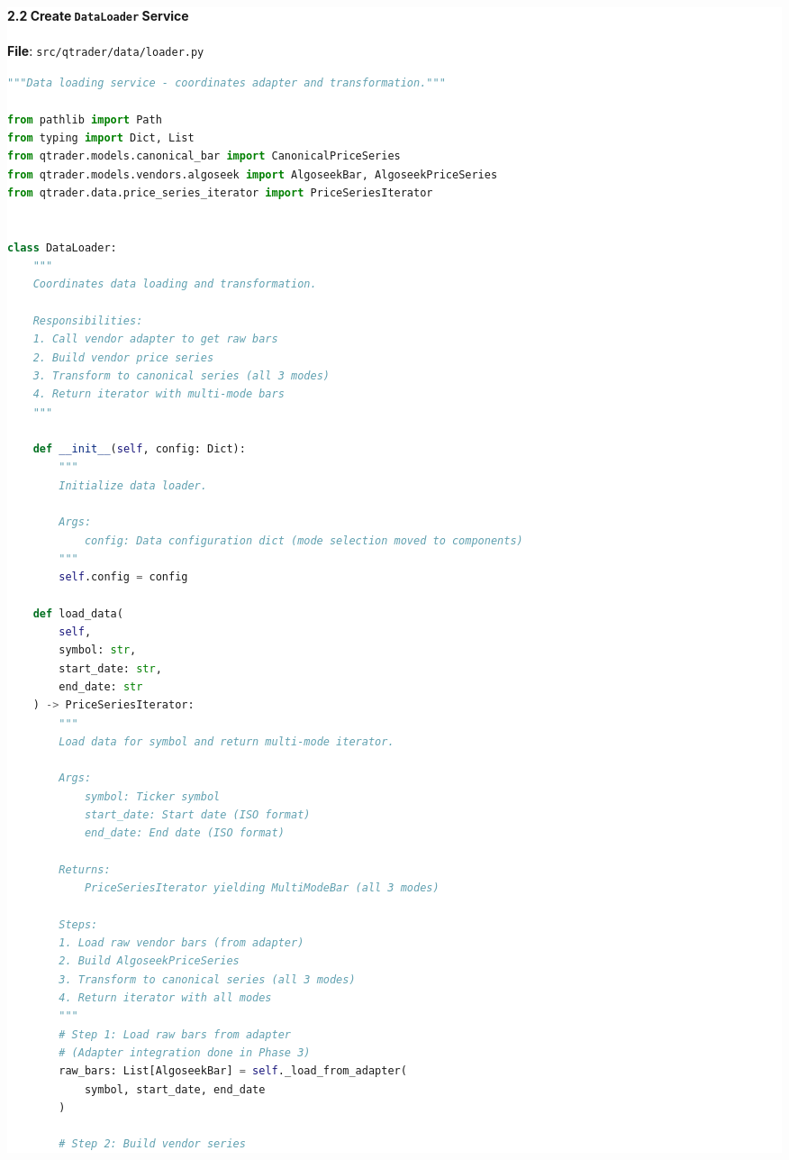 #### 2.2 Create `DataLoader` Service

**File**: `src/qtrader/data/loader.py`

```python
"""Data loading service - coordinates adapter and transformation."""

from pathlib import Path
from typing import Dict, List
from qtrader.models.canonical_bar import CanonicalPriceSeries
from qtrader.models.vendors.algoseek import AlgoseekBar, AlgoseekPriceSeries
from qtrader.data.price_series_iterator import PriceSeriesIterator


class DataLoader:
    """
    Coordinates data loading and transformation.

    Responsibilities:
    1. Call vendor adapter to get raw bars
    2. Build vendor price series
    3. Transform to canonical series (all 3 modes)
    4. Return iterator with multi-mode bars
    """

    def __init__(self, config: Dict):
        """
        Initialize data loader.

        Args:
            config: Data configuration dict (mode selection moved to components)
        """
        self.config = config

    def load_data(
        self,
        symbol: str,
        start_date: str,
        end_date: str
    ) -> PriceSeriesIterator:
        """
        Load data for symbol and return multi-mode iterator.

        Args:
            symbol: Ticker symbol
            start_date: Start date (ISO format)
            end_date: End date (ISO format)

        Returns:
            PriceSeriesIterator yielding MultiModeBar (all 3 modes)

        Steps:
        1. Load raw vendor bars (from adapter)
        2. Build AlgoseekPriceSeries
        3. Transform to canonical series (all 3 modes)
        4. Return iterator with all modes
        """
        # Step 1: Load raw bars from adapter
        # (Adapter integration done in Phase 3)
        raw_bars: List[AlgoseekBar] = self._load_from_adapter(
            symbol, start_date, end_date
        )

        # Step 2: Build vendor series
```